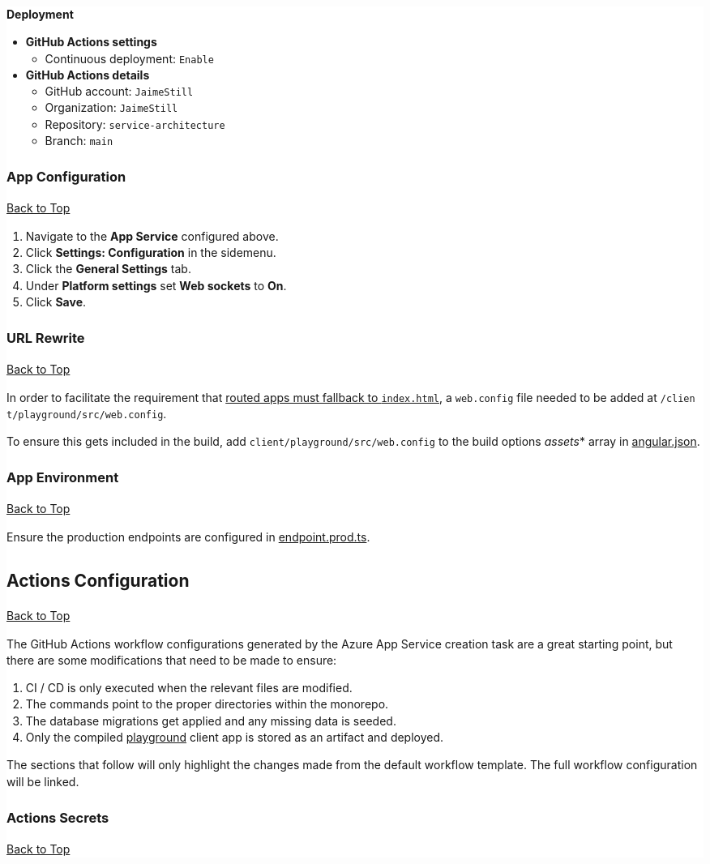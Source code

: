 **Deployment**

* **GitHub Actions settings**
    * Continuous deployment: `Enable`
* **GitHub Actions details**
    * GitHub account: `JaimeStill`
    * Organization: `JaimeStill`
    * Repository: `service-architecture`
    * Branch: `main`

### App Configuration
[Back to Top](#azure-and-github-actions-configuration) 

1. Navigate to the **App Service** configured above.
2. Click **Settings: Configuration** in the sidemenu.
3. Click the **General Settings** tab.
4. Under **Platform settings** set **Web sockets** to **On**.
5. Click **Save**.

### URL Rewrite
[Back to Top](#azure-and-github-actions-configuration) 

In order to facilitate the requirement that [routed apps must fallback to `index.html`](https://angular.io/guide/deployment#fallback-configuration-examples), a `web.config` file needed to be added at `/client/playground/src/web.config`.

To ensure this gets included in the build, add `client/playground/src/web.config` to the build options *assets** array in [angular.json](./angular.json#L81).

### App Environment
[Back to Top](#azure-and-github-actions-configuration) 

Ensure the production endpoints are configured in [endpoint.prod.ts](./client/playground/src/environments/environment.prod.ts).

## Actions Configuration
[Back to Top](#azure-and-github-actions-configuration)  

The GitHub Actions workflow configurations generated by the Azure App Service creation task are a great starting point, but there are some modifications that need to be made to ensure:

1. CI / CD is only executed when the relevant files are modified.
2. The commands point to the proper directories within the monorepo.
3. The database migrations get applied and any missing data is seeded.
4. Only the compiled [playground](./client/playground/) client app is stored as an artifact and deployed.

The sections that follow will only highlight the changes made from the default workflow template. The full workflow configuration will be linked.

### Actions Secrets
[Back to Top](#azure-and-github-actions-configuration)  
